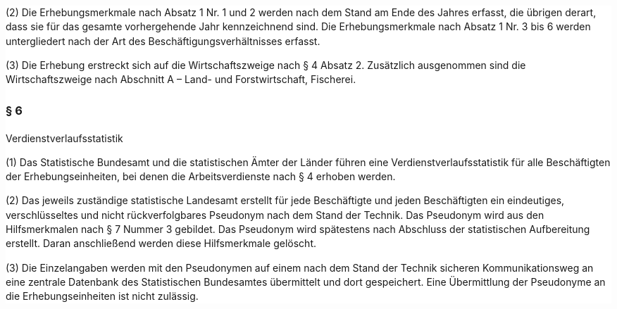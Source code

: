 <div class="jurAbsatz">

(2) Die Erhebungsmerkmale nach Absatz 1 Nr. 1 und 2 werden nach dem
Stand am Ende des Jahres erfasst, die übrigen derart, dass sie für das
gesamte vorhergehende Jahr kennzeichnend sind. Die Erhebungsmerkmale
nach Absatz 1 Nr. 3 bis 6 werden untergliedert nach der Art des
Beschäftigungsverhältnisses erfasst.

</div>

<div class="jurAbsatz">

(3) Die Erhebung erstreckt sich auf die Wirtschaftszweige nach § 4
Absatz 2. Zusätzlich ausgenommen sind die Wirtschaftszweige nach
Abschnitt A – Land- und Forstwirtschaft, Fischerei.

</div>

</div>

</div>

</div>

<span id="BJNR329100006BJNE000603126.html"></span>

### § 6  
Verdienstverlaufsstatistik

<div>

<div class="jnhtml">

<div>

<div class="jurAbsatz">

(1) Das Statistische Bundesamt und die statistischen Ämter der Länder
führen eine Verdienstverlaufsstatistik für alle Beschäftigten der
Erhebungseinheiten, bei denen die Arbeitsverdienste nach § 4 erhoben
werden.

</div>

<div class="jurAbsatz">

(2) Das jeweils zuständige statistische Landesamt erstellt für jede
Beschäftigte und jeden Beschäftigten ein eindeutiges, verschlüsseltes
und nicht rückverfolgbares Pseudonym nach dem Stand der Technik. Das
Pseudonym wird aus den Hilfsmerkmalen nach § 7 Nummer 3 gebildet. Das
Pseudonym wird spätestens nach Abschluss der statistischen Aufbereitung
erstellt. Daran anschließend werden diese Hilfsmerkmale gelöscht.

</div>

<div class="jurAbsatz">

(3) Die Einzelangaben werden mit den Pseudonymen auf einem nach dem
Stand der Technik sicheren Kommunikationsweg an eine zentrale Datenbank
des Statistischen Bundesamtes übermittelt und dort gespeichert. Eine
Übermittlung der Pseudonyme an die Erhebungseinheiten ist nicht
zulässig.
